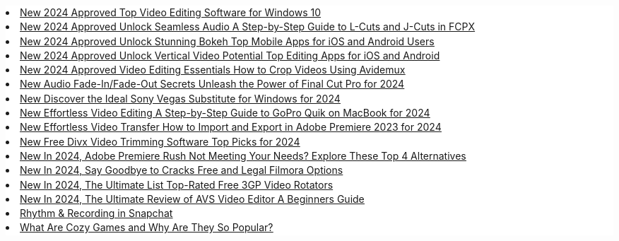 <li><a href="https://ai-video-tools.techidaily.com/new-2024-approved-top-video-editing-software-for-windows-10/"><u>New 2024 Approved Top Video Editing Software for Windows 10</u></a></li>
<li><a href="https://ai-video-tools.techidaily.com/new-2024-approved-unlock-seamless-audio-a-step-by-step-guide-to-l-cuts-and-j-cuts-in-fcpx/"><u>New 2024 Approved Unlock Seamless Audio A Step-by-Step Guide to L-Cuts and J-Cuts in FCPX</u></a></li>
<li><a href="https://ai-video-tools.techidaily.com/new-2024-approved-unlock-stunning-bokeh-top-mobile-apps-for-ios-and-android-users/"><u>New 2024 Approved Unlock Stunning Bokeh Top Mobile Apps for iOS and Android Users</u></a></li>
<li><a href="https://ai-video-tools.techidaily.com/new-2024-approved-unlock-vertical-video-potential-top-editing-apps-for-ios-and-android/"><u>New 2024 Approved Unlock Vertical Video Potential Top Editing Apps for iOS and Android</u></a></li>
<li><a href="https://ai-video-tools.techidaily.com/new-2024-approved-video-editing-essentials-how-to-crop-videos-using-avidemux/"><u>New 2024 Approved Video Editing Essentials How to Crop Videos Using Avidemux</u></a></li>
<li><a href="https://ai-video-tools.techidaily.com/new-audio-fade-infade-out-secrets-unleash-the-power-of-final-cut-pro-for-2024/"><u>New Audio Fade-In/Fade-Out Secrets Unleash the Power of Final Cut Pro for 2024</u></a></li>
<li><a href="https://ai-video-tools.techidaily.com/new-discover-the-ideal-sony-vegas-substitute-for-windows-for-2024/"><u>New Discover the Ideal Sony Vegas Substitute for Windows for 2024</u></a></li>
<li><a href="https://ai-video-tools.techidaily.com/new-effortless-video-editing-a-step-by-step-guide-to-gopro-quik-on-macbook-for-2024/"><u>New Effortless Video Editing A Step-by-Step Guide to GoPro Quik on MacBook for 2024</u></a></li>
<li><a href="https://ai-video-tools.techidaily.com/new-effortless-video-transfer-how-to-import-and-export-in-adobe-premiere-2023-for-2024/"><u>New Effortless Video Transfer How to Import and Export in Adobe Premiere 2023 for 2024</u></a></li>
<li><a href="https://ai-video-tools.techidaily.com/new-free-divx-video-trimming-software-top-picks-for-2024/"><u>New Free Divx Video Trimming Software Top Picks for 2024</u></a></li>
<li><a href="https://ai-video-tools.techidaily.com/new-in-2024-adobe-premiere-rush-not-meeting-your-needs-explore-these-top-4-alternatives/"><u>New In 2024, Adobe Premiere Rush Not Meeting Your Needs? Explore These Top 4 Alternatives</u></a></li>
<li><a href="https://ai-video-tools.techidaily.com/new-in-2024-say-goodbye-to-cracks-free-and-legal-filmora-options/"><u>New In 2024, Say Goodbye to Cracks Free and Legal Filmora Options</u></a></li>
<li><a href="https://ai-video-tools.techidaily.com/new-in-2024-the-ultimate-list-top-rated-free-3gp-video-rotators/"><u>New In 2024, The Ultimate List Top-Rated Free 3GP Video Rotators</u></a></li>
<li><a href="https://ai-video-tools.techidaily.com/new-in-2024-the-ultimate-review-of-avs-video-editor-a-beginners-guide/"><u>New In 2024, The Ultimate Review of AVS Video Editor A Beginners Guide</u></a></li>
<li><a href="https://tiktok-video-recordings.techidaily.com/rhythm-and-recording-in-snapchat/"><u>Rhythm & Recording in Snapchat</u></a></li>
<li><a href="https://games-able.techidaily.com/what-are-cozy-games-and-why-are-they-so-popular/"><u>What Are Cozy Games and Why Are They So Popular?</u></a></li>
</ul></div>

<ins class="adsbygoogle"
      style="display:block"
      data-ad-client="ca-pub-7571918770474297"
      data-ad-slot="8358498916"
      data-ad-format="auto"
      data-full-width-responsive="true"></ins>